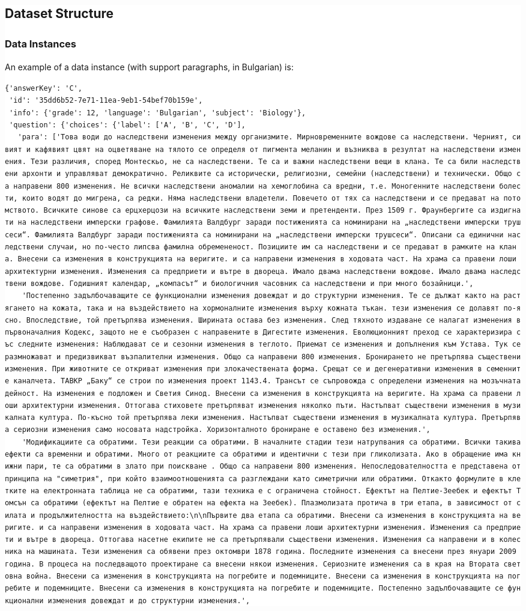 ## Dataset Structure

### Data Instances

An example of a data instance (with support paragraphs, in Bulgarian) is:
```
{'answerKey': 'C',
 'id': '35dd6b52-7e71-11ea-9eb1-54bef70b159e',
 'info': {'grade': 12, 'language': 'Bulgarian', 'subject': 'Biology'},
 'question': {'choices': {'label': ['A', 'B', 'C', 'D'],
   'para': ['Това води до наследствени изменения между организмите. Мирновременните вождове са наследствени. Черният, сивият и кафявият цвят на оцветяване на тялото се определя от пигмента меланин и възниква в резултат на наследствени изменения. Тези различия, според Монтескьо, не са наследствени. Те са и важни наследствени вещи в клана. Те са били наследствени архонти и управляват демократично. Реликвите са исторически, религиозни, семейни (наследствени) и технически. Общо са направени 800 изменения. Не всички наследствени аномалии на хемоглобина са вредни, т.е. Моногенните наследствени болести, които водят до мигрена, са редки. Няма наследствени владетели. Повечето от тях са наследствени и се предават на потомството. Всичките синове са ерцхерцози на всичките наследствени земи и претенденти. През 1509 г. Фраунбергите са издигнати на наследствени имперски графове. Фамилията Валдбург заради постиженията са номинирани на „наследствени имперски трушсеси“. Фамилията Валдбург заради постиженията са номинирани на „наследствени имперски трушсеси“. Описани са единични наследствени случаи, но по-често липсва фамилна обремененост. Позициите им са наследствени и се предават в рамките на клана. Внесени са изменения в конструкцията на веригите. и са направени изменения в ходовата част. На храма са правени лоши архитектурни изменения. Изменения са предприети и вътре в двореца. Имало двама наследствени вождове. Имало двама наследствени вождове. Годишният календар, „компасът“ и биологичния часовник са наследствени и при много бозайници.',
    'Постепенно задълбочаващите се функционални изменения довеждат и до структурни изменения. Те се дължат както на растягането на кожата, така и на въздействието на хормоналните изменения върху кожната тъкан. тези изменения се долавят по-ясно. Впоследствие, той претърпява изменения. Ширината остава без изменения. След тяхното издаване се налагат изменения в първоначалния Кодекс, защото не е съобразен с направените в Дигестите изменения. Еволюционният преход се характеризира със следните изменения: Наблюдават се и сезонни изменения в теглото. Приемат се изменения и допълнения към Устава. Тук се размножават и предизвикват възпалителни изменения. Общо са направени 800 изменения. Бронирането не претърпява съществени изменения. При животните се откриват изменения при злокачествената форма. Срещат се и дегенеративни изменения в семенните каналчета. ТАВКР „Баку“ се строи по изменения проект 1143.4. Трансът се съпровожда с определени изменения на мозъчната дейност. На изменения е подложен и Светия Синод. Внесени са изменения в конструкцията на веригите. На храма са правени лоши архитектурни изменения. Оттогава стиховете претърпяват изменения няколко пъти. Настъпват съществени изменения в музикалната култура. По-късно той претърпява леки изменения. Настъпват съществени изменения в музикалната култура. Претърпява сериозни изменения само носовата надстройка. Хоризонталното брониране е оставено без изменения.',
    'Модификациите са обратими. Тези реакции са обратими. В началните стадии тези натрупвания са обратими. Всички такива ефекти са временни и обратими. Много от реакциите са обратими и идентични с тези при гликолизата. Ако в обращение има книжни пари, те са обратими в злато при поискване . Общо са направени 800 изменения. Непоследователността е представена от принципа на "симетрия", при който взаимоотношенията са разглеждани като симетрични или обратими. Откакто формулите в клетките на електронната таблица не са обратими, тази техника е с ограничена стойност. Ефектът на Пелтие-Зеебек и ефектът Томсън са обратими (ефектът на Пелтие е обратен на ефекта на Зеебек). Плазмолизата протича в три етапа, в зависимост от силата и продължителността на въздействието:\n\nПървите два етапа са обратими. Внесени са изменения в конструкцията на веригите. и са направени изменения в ходовата част. На храма са правени лоши архитектурни изменения. Изменения са предприети и вътре в двореца. Оттогава насетне екипите не са претърпявали съществени изменения. Изменения са направени и в колесника на машината. Тези изменения са обявени през октомври 1878 година. Последните изменения са внесени през януари 2009 година. В процеса на последващото проектиране са внесени някои изменения. Сериозните изменения са в края на Втората световна война. Внесени са изменения в конструкцията на погребите и подемниците. Внесени са изменения в конструкцията на погребите и подемниците. Внесени са изменения в конструкцията на погребите и подемниците. Постепенно задълбочаващите се функционални изменения довеждат и до структурни изменения.',
```